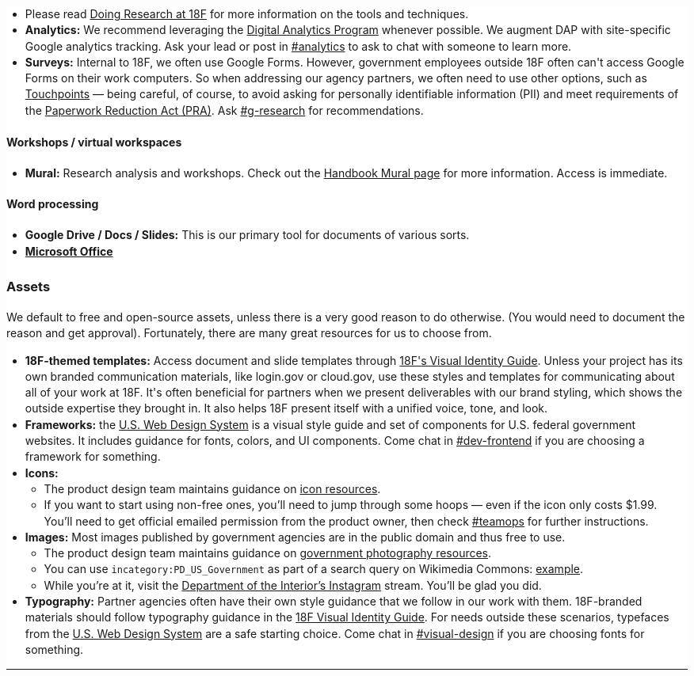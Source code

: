 - Please read [Doing Research at 18F]({{site.baseurl}}/research-guidelines) for more information on the tools and techniques.
- **Analytics:** We recommend leveraging the [Digital Analytics Program](https://digital.gov/services/dap/) whenever possible. We augment DAP with site-specific Google analytics tracking. Ask your lead or post in [#analytics](https://gsa-tts.slack.com/archives/C02AK9NKP) to ask to chat with someone to learn more.
- **Surveys:** Internal to 18F, we often use Google Forms. However, government employees outside 18F often can't access Google Forms on their work computers. So when addressing our agency partners, we often need to use other options, such as [Touchpoints](https://touchpoints.digital.gov/) — being careful, of course, to avoid asking for personally identifiable information (PII) and meet requirements of the [Paperwork Reduction Act (PRA)](https://pra.digital.gov/). Ask [#g-research](https://gsa-tts.slack.com/messages/g-research) for recommendations.

#### Workshops / virtual workspaces

- **Mural:** Research analysis and workshops. Check out the [Handbook Mural page]({{site.baseurl}}/tools/mural/) for more information. Access is immediate.

#### Word processing

- **Google Drive / Docs / Slides:** This is our primary tool for documents of various sorts.
- [**Microsoft Office**]({{site.baseurl}}/office/)

### Assets

We default to free and open-source assets, unless there is a very good reason to do otherwise. (You would need to document the reason and get approval). Fortunately, there are many great resources for us to choose from.

- **18F-themed templates:** Access document and slide templates through [18F's Visual Identity Guide](https://brand.18f.gov/templates). Unless your project has its own branded communication materials, like login.gov or cloud.gov, use these styles and templates for communicating about all of your work at 18F. It's often beneficial for partners when we present deliverables with our brand styling, which shows the outside expertise they brought in. It also helps 18F present itself with a unified voice, tone, and look.
- **Frameworks:** the [U.S. Web Design System](https://designsystem.digital.gov/) is a visual style guide and set of components for U.S. federal government websites. It includes guidance for fonts, colors, and UI components. Come chat in [#dev-frontend](https://gsa-tts.slack.com/archives/C02CZB4G5) if you are choosing a framework for something.
- **Icons:**
  - The product design team maintains guidance on [icon resources](https://github.com/18F/visual-design/wiki/Icon-sets).
  - If you want to start using non-free ones, you’ll need to jump through some hoops — even if the icon only costs $1.99. You’ll need to get official emailed permission from the product owner, then check [#teamops](https://gsa-tts.slack.com/archives/C02861A7L) for further instructions.
- **Images:** Most images published by government agencies are in the public domain and thus free to use.
  - The product design team maintains guidance on [government photography resources](https://github.com/18F/visual-design/wiki/Government-photography).
  - You can use `incategory:PD_US_Government` as part of a search query on Wikimedia Commons: [example](https://commons.wikimedia.org/w/index.php?title=Special:Search&profile=default&fulltext=Search&search=incategory%3APD_US_Government+example&uselang=en&searchToken=5902rmnmjz5fivko9172xs74c).
  - While you’re at it, visit the [Department of the Interior’s Instagram](https://instagram.com/usinterior/) stream. You’ll be glad you did.
- **Typography:** Partner agencies often have their own style guidance that we follow in our work with them. 18F-branded materials should follow typography guidance in the [18F Visual Identity Guide](https://brand.18f.gov/). For needs outside these scenarios, typefaces from the [U.S. Web Design System](https://designsystem.digital.gov/) are a safe starting choice. Come chat in [#visual-design](https://gsa-tts.slack.com/archives/C054CHWSJ) if you are choosing fonts for something.

---